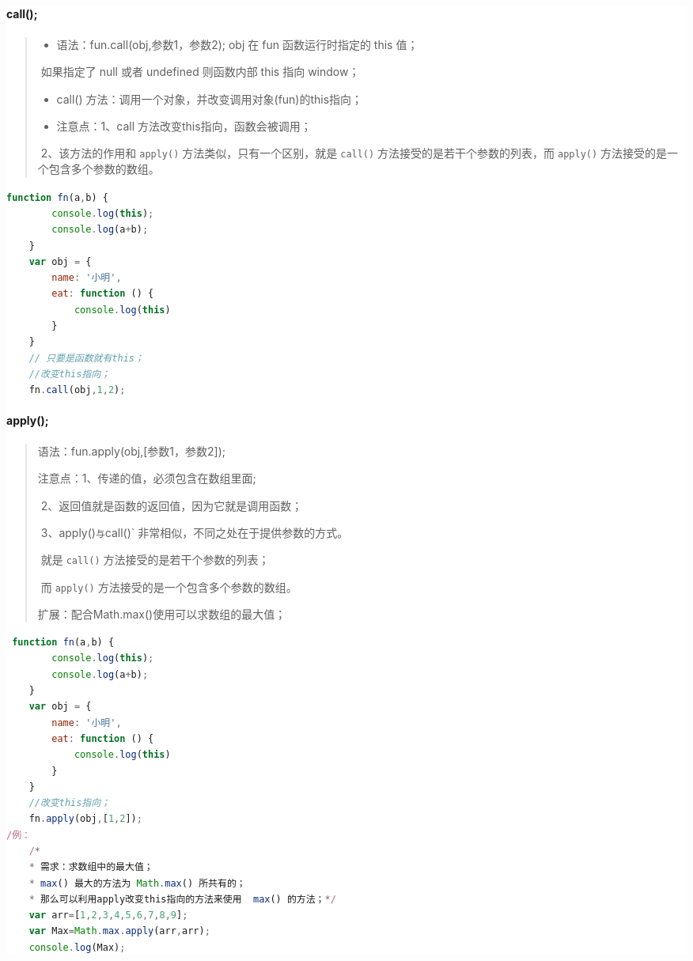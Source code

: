 #### **call();**

> - 语法：fun.call(obj,参数1，参数2);   obj 在 fun 函数运行时指定的 this 值；
>
> ​	   如果指定了 null 或者 undefined 则函数内部 this 指向 window；
>
> - call() 方法：调用一个对象，并改变调用对象(fun)的this指向；
>
> - 注意点：1、call 方法改变this指向，函数会被调用；
>
> ​	       2、该方法的作用和 `apply()` 方法类似，只有一个区别，就是 `call()` 方法接受的是若干个参数的列表，而 `apply()` 方法接受的是一个包含多个参数的数组。

```js
function fn(a,b) {
        console.log(this);
    	console.log(a+b);
    }
    var obj = {
        name: '小明',
        eat: function () {
            console.log(this)
        }
    }
    // 只要是函数就有this；
    //改变this指向；
    fn.call(obj,1,2);
```

#### **apply();**

> 语法：fun.apply(obj,[参数1，参数2]);
>
> 注意点：1、传递的值，必须包含在数组里面;
>
> ​	       2、返回值就是函数的返回值，因为它就是调用函数；
>
> ​		3、apply()` 与 `call()` 非常相似，不同之处在于提供参数的方式。
>
> ​		      就是 `call()` 方法接受的是若干个参数的列表；
>
> ​		      而 `apply()` 方法接受的是一个包含多个参数的数组。
>
> 扩展：配合Math.max()使用可以求数组的最大值；

```javascript
 function fn(a,b) {
        console.log(this);
        console.log(a+b);
    }
    var obj = {
        name: '小明',
        eat: function () {
            console.log(this)
        }
    }
    //改变this指向；
    fn.apply(obj,[1,2]);
/例：
    /*
    * 需求：求数组中的最大值；
    * max() 最大的方法为 Math.max() 所共有的；
    * 那么可以利用apply改变this指向的方法来使用  max() 的方法；*/
    var arr=[1,2,3,4,5,6,7,8,9];
    var Max=Math.max.apply(arr,arr);
    console.log(Max);
```